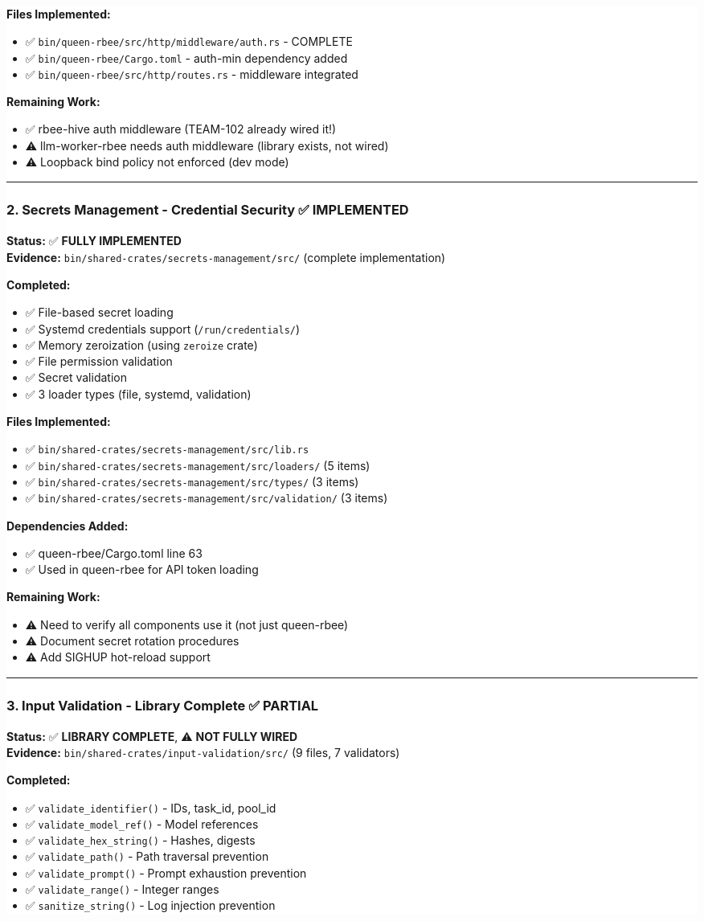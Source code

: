 **Files Implemented:**
- ✅ `bin/queen-rbee/src/http/middleware/auth.rs` - COMPLETE
- ✅ `bin/queen-rbee/Cargo.toml` - auth-min dependency added
- ✅ `bin/queen-rbee/src/http/routes.rs` - middleware integrated

**Remaining Work:**
- ✅ rbee-hive auth middleware (TEAM-102 already wired it!)
- ⚠️ llm-worker-rbee needs auth middleware (library exists, not wired)
- ⚠️ Loopback bind policy not enforced (dev mode)

---

### 2. Secrets Management - Credential Security ✅ IMPLEMENTED
**Status:** ✅ **FULLY IMPLEMENTED**  
**Evidence:** `bin/shared-crates/secrets-management/src/` (complete implementation)

**Completed:**
- ✅ File-based secret loading
- ✅ Systemd credentials support (`/run/credentials/`)
- ✅ Memory zeroization (using `zeroize` crate)
- ✅ File permission validation
- ✅ Secret validation
- ✅ 3 loader types (file, systemd, validation)

**Files Implemented:**
- ✅ `bin/shared-crates/secrets-management/src/lib.rs`
- ✅ `bin/shared-crates/secrets-management/src/loaders/` (5 items)
- ✅ `bin/shared-crates/secrets-management/src/types/` (3 items)
- ✅ `bin/shared-crates/secrets-management/src/validation/` (3 items)

**Dependencies Added:**
- ✅ queen-rbee/Cargo.toml line 63
- ✅ Used in queen-rbee for API token loading

**Remaining Work:**
- ⚠️ Need to verify all components use it (not just queen-rbee)
- ⚠️ Document secret rotation procedures
- ⚠️ Add SIGHUP hot-reload support

---

### 3. Input Validation - Library Complete ✅ PARTIAL
**Status:** ✅ **LIBRARY COMPLETE**, ⚠️ **NOT FULLY WIRED**  
**Evidence:** `bin/shared-crates/input-validation/src/` (9 files, 7 validators)

**Completed:**
- ✅ `validate_identifier()` - IDs, task_id, pool_id
- ✅ `validate_model_ref()` - Model references
- ✅ `validate_hex_string()` - Hashes, digests
- ✅ `validate_path()` - Path traversal prevention
- ✅ `validate_prompt()` - Prompt exhaustion prevention
- ✅ `validate_range()` - Integer ranges
- ✅ `sanitize_string()` - Log injection prevention
